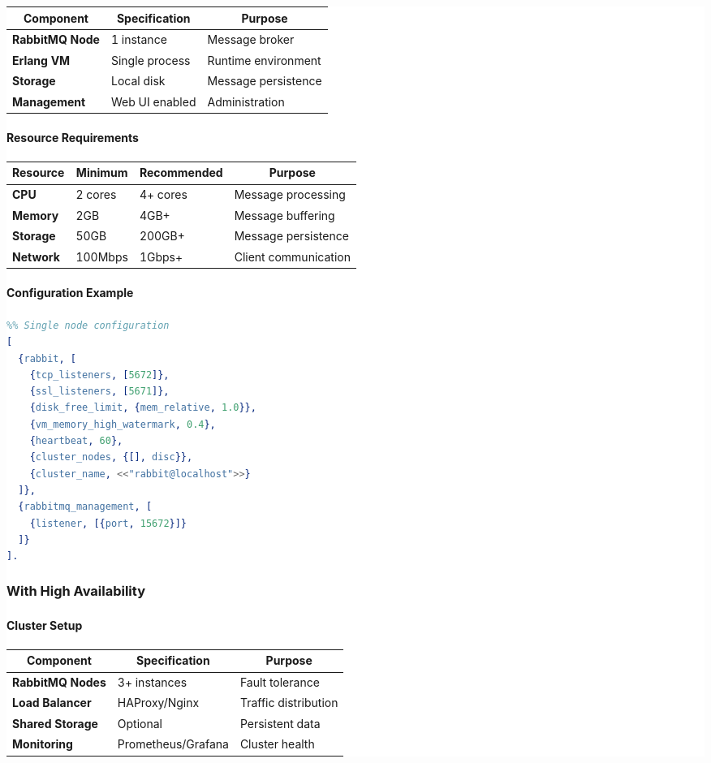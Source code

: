 | Component | Specification | Purpose |
|-----------|---------------|---------|
| **RabbitMQ Node** | 1 instance | Message broker |
| **Erlang VM** | Single process | Runtime environment |
| **Storage** | Local disk | Message persistence |
| **Management** | Web UI enabled | Administration |

#### Resource Requirements

| Resource | Minimum | Recommended | Purpose |
|----------|---------|-------------|---------|
| **CPU** | 2 cores | 4+ cores | Message processing |
| **Memory** | 2GB | 4GB+ | Message buffering |
| **Storage** | 50GB | 200GB+ | Message persistence |
| **Network** | 100Mbps | 1Gbps+ | Client communication |

#### Configuration Example

```erlang
%% Single node configuration
[
  {rabbit, [
    {tcp_listeners, [5672]},
    {ssl_listeners, [5671]},
    {disk_free_limit, {mem_relative, 1.0}},
    {vm_memory_high_watermark, 0.4},
    {heartbeat, 60},
    {cluster_nodes, {[], disc}},
    {cluster_name, <<"rabbit@localhost">>}
  ]},
  {rabbitmq_management, [
    {listener, [{port, 15672}]}
  ]}
].
```

### With High Availability

#### Cluster Setup

| Component | Specification | Purpose |
|-----------|---------------|---------|
| **RabbitMQ Nodes** | 3+ instances | Fault tolerance |
| **Load Balancer** | HAProxy/Nginx | Traffic distribution |
| **Shared Storage** | Optional | Persistent data |
| **Monitoring** | Prometheus/Grafana | Cluster health |
